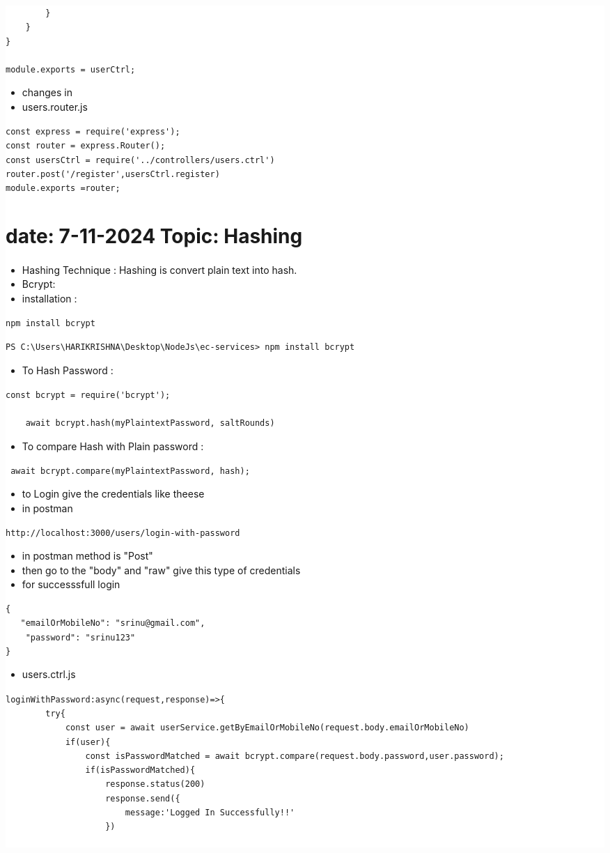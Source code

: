 ```
        }
    }
}

module.exports = userCtrl;
```
* changes in
* users.router.js
```
const express = require('express');
const router = express.Router();
const usersCtrl = require('../controllers/users.ctrl')
router.post('/register',usersCtrl.register)
module.exports =router;

```
# date: 7-11-2024  Topic: Hashing
* Hashing Technique : Hashing is convert plain text into hash.
* Bcrypt:
* installation :
```
npm install bcrypt
```
```
PS C:\Users\HARIKRISHNA\Desktop\NodeJs\ec-services> npm install bcrypt
```

* To Hash Password :
```
const bcrypt = require('bcrypt');

    await bcrypt.hash(myPlaintextPassword, saltRounds)
```
* To compare Hash with Plain password :
```
 await bcrypt.compare(myPlaintextPassword, hash);
```
* to Login give the credentials like theese
* in postman 
```
http://localhost:3000/users/login-with-password
```
* in postman method is "Post"
* then go to the "body" and "raw" give this type of credentials
* for successsfull login
```
{
   "emailOrMobileNo": "srinu@gmail.com",
    "password": "srinu123"
}
```
* users.ctrl.js
```
loginWithPassword:async(request,response)=>{
        try{
            const user = await userService.getByEmailOrMobileNo(request.body.emailOrMobileNo)
            if(user){
                const isPasswordMatched = await bcrypt.compare(request.body.password,user.password);
                if(isPasswordMatched){
                    response.status(200)
                    response.send({
                        message:'Logged In Successfully!!'
                    })
                    
```